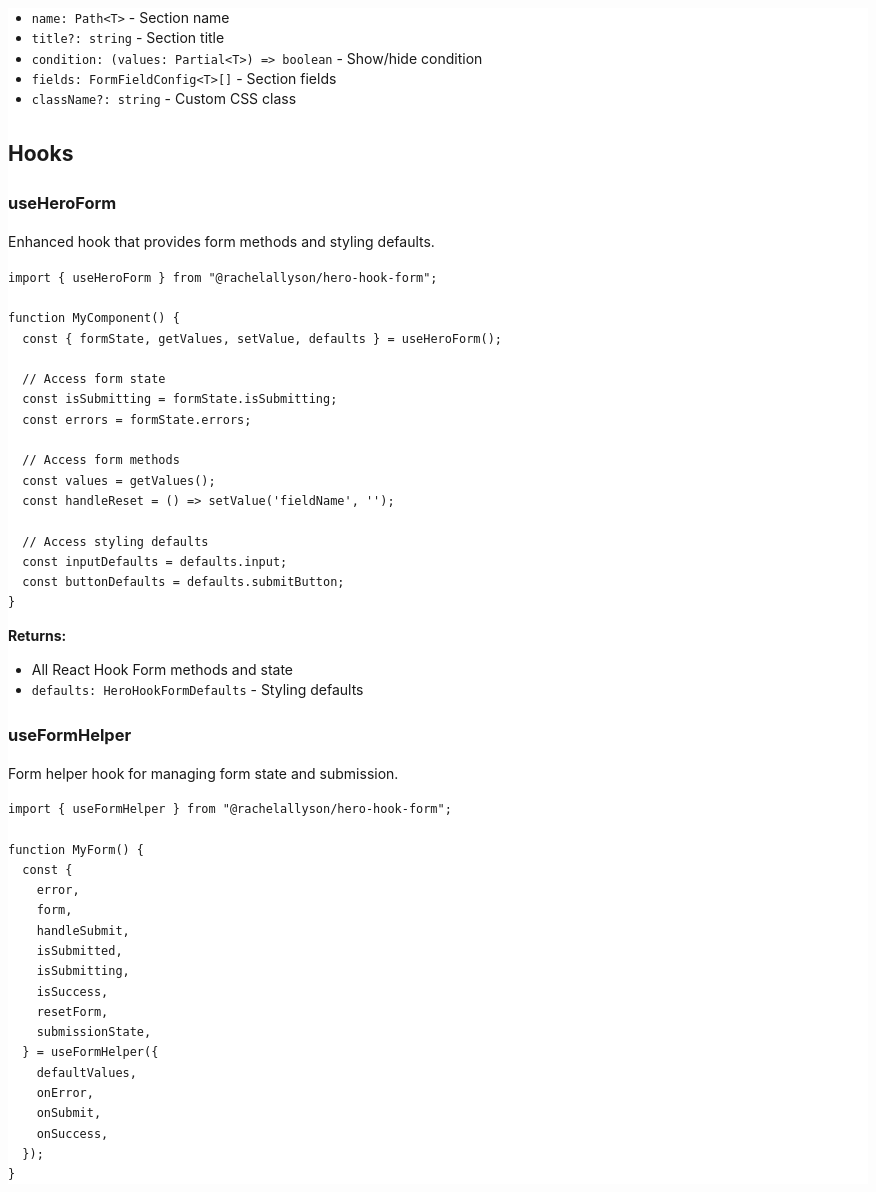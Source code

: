 - `name: Path<T>` - Section name
- `title?: string` - Section title
- `condition: (values: Partial<T>) => boolean` - Show/hide condition
- `fields: FormFieldConfig<T>[]` - Section fields
- `className?: string` - Custom CSS class

## Hooks

### useHeroForm

Enhanced hook that provides form methods and styling defaults.

```tsx
import { useHeroForm } from "@rachelallyson/hero-hook-form";

function MyComponent() {
  const { formState, getValues, setValue, defaults } = useHeroForm();
  
  // Access form state
  const isSubmitting = formState.isSubmitting;
  const errors = formState.errors;
  
  // Access form methods
  const values = getValues();
  const handleReset = () => setValue('fieldName', '');
  
  // Access styling defaults
  const inputDefaults = defaults.input;
  const buttonDefaults = defaults.submitButton;
}
```

**Returns:**

- All React Hook Form methods and state
- `defaults: HeroHookFormDefaults` - Styling defaults

### useFormHelper

Form helper hook for managing form state and submission.

```tsx
import { useFormHelper } from "@rachelallyson/hero-hook-form";

function MyForm() {
  const {
    error,
    form,
    handleSubmit,
    isSubmitted,
    isSubmitting,
    isSuccess,
    resetForm,
    submissionState,
  } = useFormHelper({
    defaultValues,
    onError,
    onSubmit,
    onSuccess,
  });
}
```
